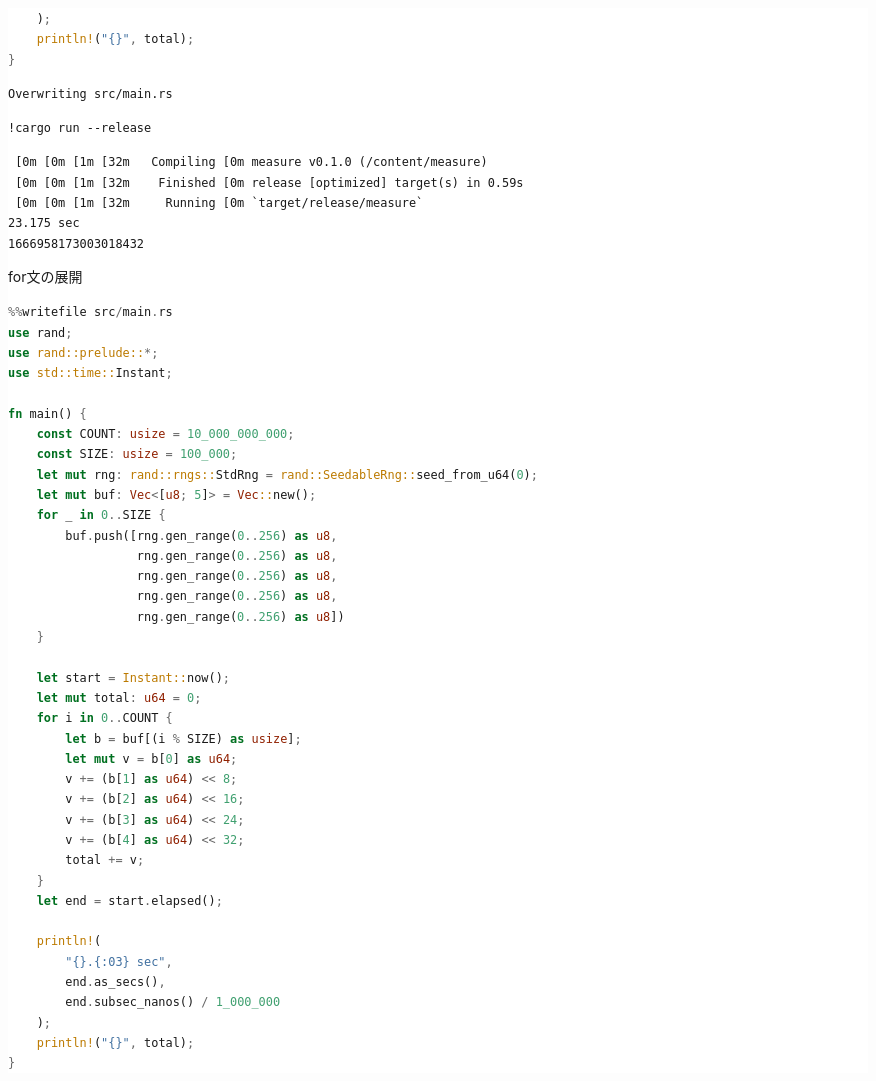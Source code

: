 ```rust
    );
    println!("{}", total);
}
```

    Overwriting src/main.rs



```shell
!cargo run --release
```

     [0m [0m [1m [32m   Compiling [0m measure v0.1.0 (/content/measure)
     [0m [0m [1m [32m    Finished [0m release [optimized] target(s) in 0.59s
     [0m [0m [1m [32m     Running [0m `target/release/measure`
    23.175 sec
    1666958173003018432


for文の展開


```rust
%%writefile src/main.rs
use rand;
use rand::prelude::*;
use std::time::Instant;

fn main() {
    const COUNT: usize = 10_000_000_000;
    const SIZE: usize = 100_000;
    let mut rng: rand::rngs::StdRng = rand::SeedableRng::seed_from_u64(0);
    let mut buf: Vec<[u8; 5]> = Vec::new();
    for _ in 0..SIZE {
        buf.push([rng.gen_range(0..256) as u8,
                  rng.gen_range(0..256) as u8,
                  rng.gen_range(0..256) as u8,
                  rng.gen_range(0..256) as u8,
                  rng.gen_range(0..256) as u8])
    }

    let start = Instant::now();
    let mut total: u64 = 0;
    for i in 0..COUNT {
        let b = buf[(i % SIZE) as usize];
        let mut v = b[0] as u64;
        v += (b[1] as u64) << 8;
        v += (b[2] as u64) << 16;
        v += (b[3] as u64) << 24;
        v += (b[4] as u64) << 32;
        total += v;
    }
    let end = start.elapsed();

    println!(
        "{}.{:03} sec",
        end.as_secs(),
        end.subsec_nanos() / 1_000_000
    );
    println!("{}", total);
}
```
